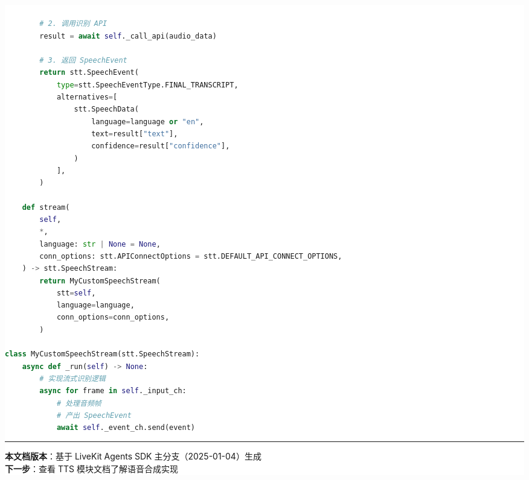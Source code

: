 ```python
        
        # 2. 调用识别 API
        result = await self._call_api(audio_data)
        
        # 3. 返回 SpeechEvent
        return stt.SpeechEvent(
            type=stt.SpeechEventType.FINAL_TRANSCRIPT,
            alternatives=[
                stt.SpeechData(
                    language=language or "en",
                    text=result["text"],
                    confidence=result["confidence"],
                )
            ],
        )
    
    def stream(
        self,
        *,
        language: str | None = None,
        conn_options: stt.APIConnectOptions = stt.DEFAULT_API_CONNECT_OPTIONS,
    ) -> stt.SpeechStream:
        return MyCustomSpeechStream(
            stt=self,
            language=language,
            conn_options=conn_options,
        )

class MyCustomSpeechStream(stt.SpeechStream):
    async def _run(self) -> None:
        # 实现流式识别逻辑
        async for frame in self._input_ch:
            # 处理音频帧
            # 产出 SpeechEvent
            await self._event_ch.send(event)
```

---

**本文档版本**：基于 LiveKit Agents SDK 主分支（2025-01-04）生成  
**下一步**：查看 TTS 模块文档了解语音合成实现

